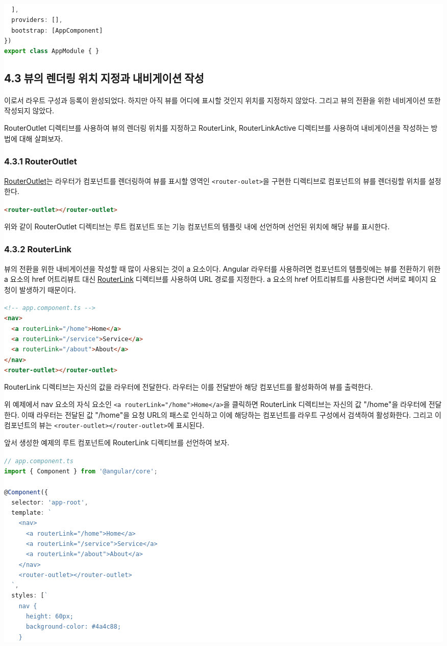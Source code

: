 ```typescript
  ],
  providers: [],
  bootstrap: [AppComponent]
})
export class AppModule { }
```

## 4.3 뷰의 렌더링 위치 지정과 내비게이션 작성

이로서 라우트 구성과 등록이 완성되었다. 하지만 아직 뷰를 어디에 표시할 것인지 위치를 지정하지 않았다. 그리고 뷰의 전환을 위한 네비게이션 또한 작성되지 않았다.

RouterOutlet 디렉티브를 사용하여 뷰의 렌더링 위치를 지정하고 RouterLink, RouterLinkActive 디렉티브를 사용하여 내비게이션을 작성하는 방법에 대해 살펴보자.

### 4.3.1 RouterOutlet

[RouterOutlet](https://angular.io/api/router/RouterOutlet)는 라우터가 컴포넌트를 렌더링하여 뷰를 표시할 영역인 `<router-oulet>`을 구현한 디렉티브로 컴포넌트의 뷰를 렌더링할 위치를 설정한다.

```html
<router-outlet></router-outlet>
```

위와 같이 RouterOutlet 디렉티브는 루트 컴포넌트 또는 기능 컴포넌트의 템플릿 내에 선언하며 선언된 위치에 해당 뷰를 표시한다.

### 4.3.2 RouterLink

뷰의 전환을 위한 내비게이션을 작성할 때 많이 사용되는 것이 a 요소이다. Angular 라우터를 사용하려면 컴포넌트의 템플릿에는 뷰를 전환하기 위한 a 요소의 href 어트리뷰트 대신 [RouterLink](https://angular.io/api/router/RouterLink) 디렉티브를 사용하여 URL 경로를 지정한다. a 요소의 href 어트리뷰트를 사용한다면 서버로 페이지 요청이 발생하기 때문이다.

```html
<!-- app.component.ts -->
<nav>
  <a routerLink="/home">Home</a>
  <a routerLink="/service">Service</a>
  <a routerLink="/about">About</a>
</nav>
<router-outlet></router-outlet>
```

RouterLink 디렉티브는 자신의 값을 라우터에 전달한다. 라우터는 이를 전달받아 해당 컴포넌트를 활성화하여 뷰를 출력한다.

위 예제에서 nav 요소의 자식 요소인 `<a routerLink="/home">Home</a>`을 클릭하면 RouterLink 디렉티브는 자신의 값 "/home"을 라우터에 전달한다. 이때 라우터는 전달된 값 "/home"을 요청 URL의 패스로 인식하고 이에 해당하는 컴포넌트를 라우트 구성에서 검색하여 활성화한다. 그리고 이 컴포넌트의 뷰는 `<router-outlet></router-outlet>`에 표시된다.

앞서 생성한 예제의 루트 컴포넌트에 RouterLink 디렉티브를 선언하여 보자.

```typescript
// app.component.ts
import { Component } from '@angular/core';

@Component({
  selector: 'app-root',
  template: `
    <nav>
      <a routerLink="/home">Home</a>
      <a routerLink="/service">Service</a>
      <a routerLink="/about">About</a>
    </nav>
    <router-outlet></router-outlet>
  `,
  styles: [`
    nav {
      height: 60px;
      background-color: #4a4c88;
    }
```